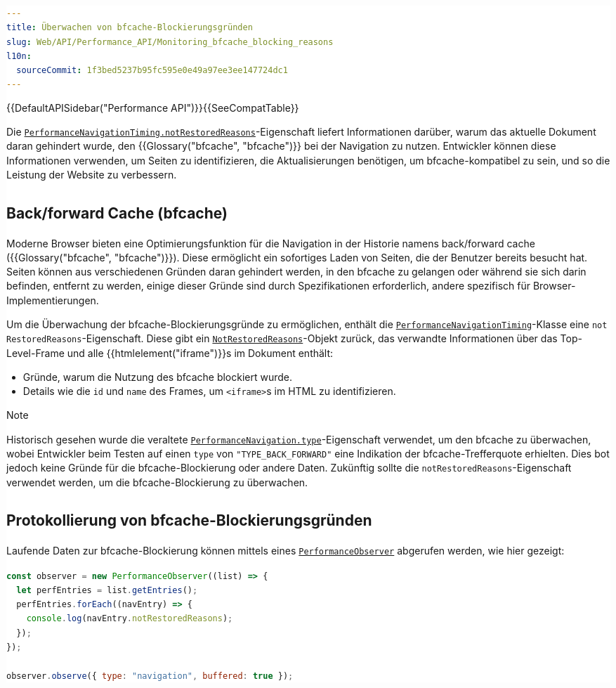 ```yaml
---
title: Überwachen von bfcache-Blockierungsgründen
slug: Web/API/Performance_API/Monitoring_bfcache_blocking_reasons
l10n:
  sourceCommit: 1f3bed5237b95fc595e0e49a97ee3ee147724dc1
---
```


{{DefaultAPISidebar("Performance API")}}{{SeeCompatTable}}

Die [`PerformanceNavigationTiming.notRestoredReasons`](/de/docs/Web/API/PerformanceNavigationTiming/notRestoredReasons)-Eigenschaft liefert Informationen darüber, warum das aktuelle Dokument daran gehindert wurde, den {{Glossary("bfcache", "bfcache")}} bei der Navigation zu nutzen. Entwickler können diese Informationen verwenden, um Seiten zu identifizieren, die Aktualisierungen benötigen, um bfcache-kompatibel zu sein, und so die Leistung der Website zu verbessern.

## Back/forward Cache (bfcache)

Moderne Browser bieten eine Optimierungsfunktion für die Navigation in der Historie namens back/forward cache ({{Glossary("bfcache", "bfcache")}}). Diese ermöglicht ein sofortiges Laden von Seiten, die der Benutzer bereits besucht hat. Seiten können aus verschiedenen Gründen daran gehindert werden, in den bfcache zu gelangen oder während sie sich darin befinden, entfernt zu werden, einige dieser Gründe sind durch Spezifikationen erforderlich, andere spezifisch für Browser-Implementierungen.

Um die Überwachung der bfcache-Blockierungsgründe zu ermöglichen, enthält die [`PerformanceNavigationTiming`](/de/docs/Web/API/PerformanceNavigationTiming)-Klasse eine `notRestoredReasons`-Eigenschaft. Diese gibt ein [`NotRestoredReasons`](/de/docs/Web/API/NotRestoredReasons)-Objekt zurück, das verwandte Informationen über das Top-Level-Frame und alle {{htmlelement("iframe")}}s im Dokument enthält:

- Gründe, warum die Nutzung des bfcache blockiert wurde.
- Details wie die `id` und `name` des Frames, um `<iframe>`s im HTML zu identifizieren.

> [!NOTE]
> Historisch gesehen wurde die veraltete [`PerformanceNavigation.type`](/de/docs/Web/API/PerformanceNavigation/type)-Eigenschaft verwendet, um den bfcache zu überwachen, wobei Entwickler beim Testen auf einen `type` von `"TYPE_BACK_FORWARD"` eine Indikation der bfcache-Trefferquote erhielten. Dies bot jedoch keine Gründe für die bfcache-Blockierung oder andere Daten. Zukünftig sollte die `notRestoredReasons`-Eigenschaft verwendet werden, um die bfcache-Blockierung zu überwachen.

## Protokollierung von bfcache-Blockierungsgründen

Laufende Daten zur bfcache-Blockierung können mittels eines [`PerformanceObserver`](/de/docs/Web/API/PerformanceObserver) abgerufen werden, wie hier gezeigt:

```js
const observer = new PerformanceObserver((list) => {
  let perfEntries = list.getEntries();
  perfEntries.forEach((navEntry) => {
    console.log(navEntry.notRestoredReasons);
  });
});

observer.observe({ type: "navigation", buffered: true });
```
